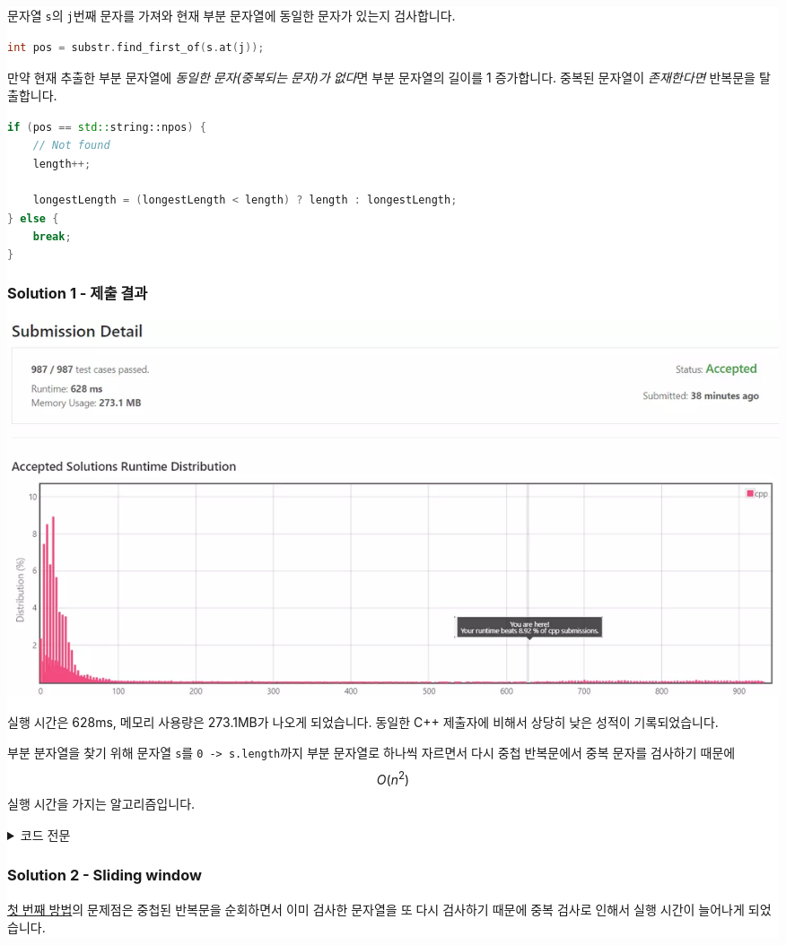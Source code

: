 문자열 `s`의 `j`번째 문자를 가져와 현재 부분 문자열에 동일한 문자가 있는지 검사합니다.

```cpp /s.at(j)/
int pos = substr.find_first_of(s.at(j));
```

만약 현재 추출한 부분 문자열에 *동일한 문자(중복되는 문자)가 없다*면 부분 문자열의 길이를 1 증가합니다. 중복된 문자열이 *존재한다면* 반복문을 탈출합니다.

```cpp
if (pos == std::string::npos) {
    // Not found
    length++;

    longestLength = (longestLength < length) ? length : longestLength;
} else {
    break;
}
```

### Solution 1 - 제출 결과

![Solution 1 result](./images/3/result_1.webp)

실행 시간은 628ms, 메모리 사용량은 273.1MB가 나오게 되었습니다. 동일한 C++ 제출자에 비해서 상당히 낮은 성적이 기록되었습니다.

부분 분자열을 찾기 위해 문자열 `s`를 `0 -> s.length`까지 부분 문자열로 하나씩 자르면서 다시 중첩 반복문에서 중복 문자를 검사하기 때문에 $$O(n^2)$$ 실행 시간을 가지는 알고리즘입니다.

<details><summary>코드 전문</summary></details>

### Solution 2 - Sliding window

[첫 번째 방법](#solution-1---brute-force)의 문제점은 중첩된 반복문을 순회하면서 이미 검사한 문자열을 또 다시 검사하기 때문에
중복 검사로 인해서 실행 시간이 늘어나게 되었습니다.
